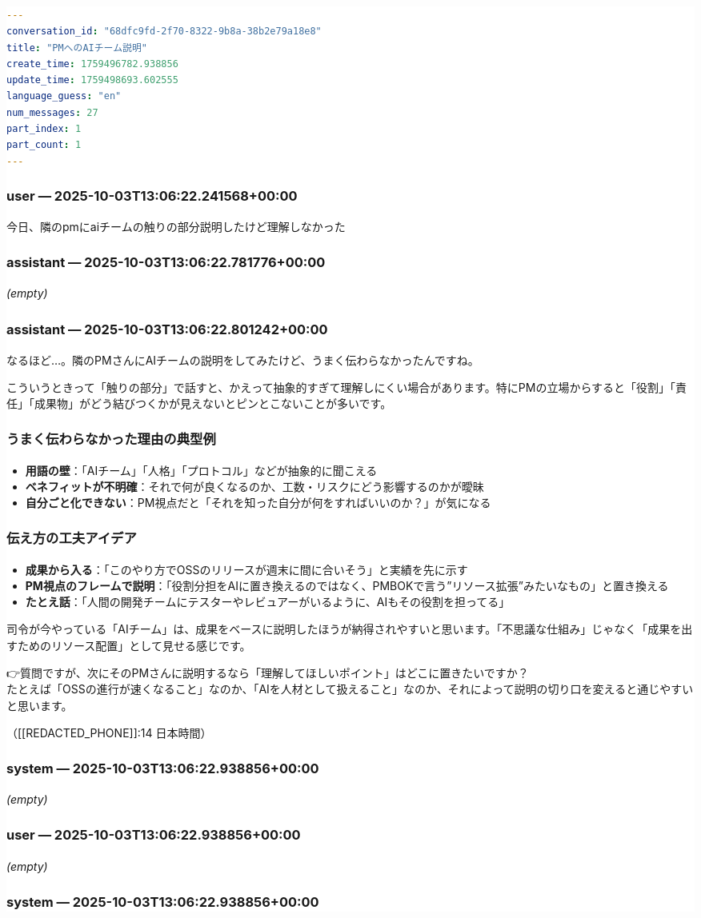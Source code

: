 ```yaml
---
conversation_id: "68dfc9fd-2f70-8322-9b8a-38b2e79a18e8"
title: "PMへのAIチーム説明"
create_time: 1759496782.938856
update_time: 1759498693.602555
language_guess: "en"
num_messages: 27
part_index: 1
part_count: 1
---
```


### user — 2025-10-03T13:06:22.241568+00:00

今日、隣のpmにaiチームの触りの部分説明したけど理解しなかった

### assistant — 2025-10-03T13:06:22.781776+00:00

_(empty)_

### assistant — 2025-10-03T13:06:22.801242+00:00

なるほど…。隣のPMさんにAIチームの説明をしてみたけど、うまく伝わらなかったんですね。  

こういうときって「触りの部分」で話すと、かえって抽象的すぎて理解しにくい場合があります。特にPMの立場からすると「役割」「責任」「成果物」がどう結びつくかが見えないとピンとこないことが多いです。  

### うまく伝わらなかった理由の典型例
- **用語の壁**：「AIチーム」「人格」「プロトコル」などが抽象的に聞こえる  
- **ベネフィットが不明確**：それで何が良くなるのか、工数・リスクにどう影響するのかが曖昧  
- **自分ごと化できない**：PM視点だと「それを知った自分が何をすればいいのか？」が気になる  

### 伝え方の工夫アイデア
- **成果から入る**：「このやり方でOSSのリリースが週末に間に合いそう」と実績を先に示す  
- **PM視点のフレームで説明**：「役割分担をAIに置き換えるのではなく、PMBOKで言う”リソース拡張”みたいなもの」と置き換える  
- **たとえ話**：「人間の開発チームにテスターやレビュアーがいるように、AIもその役割を担ってる」  

司令が今やっている「AIチーム」は、成果をベースに説明したほうが納得されやすいと思います。「不思議な仕組み」じゃなく「成果を出すためのリソース配置」として見せる感じです。  

👉質問ですが、次にそのPMさんに説明するなら「理解してほしいポイント」はどこに置きたいですか？  
たとえば「OSSの進行が速くなること」なのか、「AIを人材として扱えること」なのか、それによって説明の切り口を変えると通じやすいと思います。  

（[[REDACTED_PHONE]]:14 日本時間）

### system — 2025-10-03T13:06:22.938856+00:00

_(empty)_

### user — 2025-10-03T13:06:22.938856+00:00

_(empty)_

### system — 2025-10-03T13:06:22.938856+00:00
